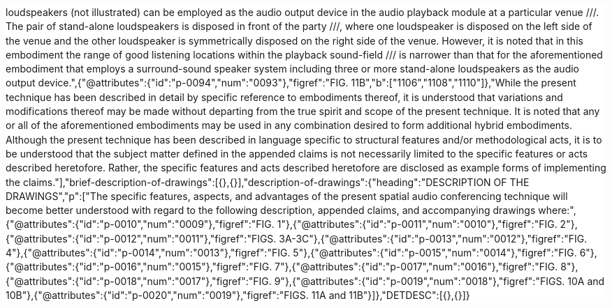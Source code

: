 loudspeakers (not illustrated) can be employed as the audio output device in the audio playback module  at a particular venue \/\/\/. The pair of stand-alone loudspeakers is disposed in front of the party \/\/\/, where one loudspeaker is disposed on the left side of the venue and the other loudspeaker is symmetrically disposed on the right side of the venue. However, it is noted that in this embodiment the range of good listening locations within the playback sound-field \/\/\/ is narrower than that for the aforementioned embodiment that employs a surround-sound speaker system including three or more stand-alone loudspeakers as the audio output device.",{"@attributes":{"id":"p-0094","num":"0093"},"figref":"FIG. 11B","b":["1106","1108","1110"]},"While the present technique has been described in detail by specific reference to embodiments thereof, it is understood that variations and modifications thereof may be made without departing from the true spirit and scope of the present technique. It is noted that any or all of the aforementioned embodiments may be used in any combination desired to form additional hybrid embodiments. Although the present technique has been described in language specific to structural features and\/or methodological acts, it is to be understood that the subject matter defined in the appended claims is not necessarily limited to the specific features or acts described heretofore. Rather, the specific features and acts described heretofore are disclosed as example forms of implementing the claims."],"brief-description-of-drawings":[{},{}],"description-of-drawings":{"heading":"DESCRIPTION OF THE DRAWINGS","p":["The specific features, aspects, and advantages of the present spatial audio conferencing technique will become better understood with regard to the following description, appended claims, and accompanying drawings where:",{"@attributes":{"id":"p-0010","num":"0009"},"figref":"FIG. 1"},{"@attributes":{"id":"p-0011","num":"0010"},"figref":"FIG. 2"},{"@attributes":{"id":"p-0012","num":"0011"},"figref":"FIGS. 3A-3C"},{"@attributes":{"id":"p-0013","num":"0012"},"figref":"FIG. 4"},{"@attributes":{"id":"p-0014","num":"0013"},"figref":"FIG. 5"},{"@attributes":{"id":"p-0015","num":"0014"},"figref":"FIG. 6"},{"@attributes":{"id":"p-0016","num":"0015"},"figref":"FIG. 7"},{"@attributes":{"id":"p-0017","num":"0016"},"figref":"FIG. 8"},{"@attributes":{"id":"p-0018","num":"0017"},"figref":"FIG. 9"},{"@attributes":{"id":"p-0019","num":"0018"},"figref":"FIGS. 10A and 10B"},{"@attributes":{"id":"p-0020","num":"0019"},"figref":"FIGS. 11A and 11B"}]},"DETDESC":[{},{}]}

